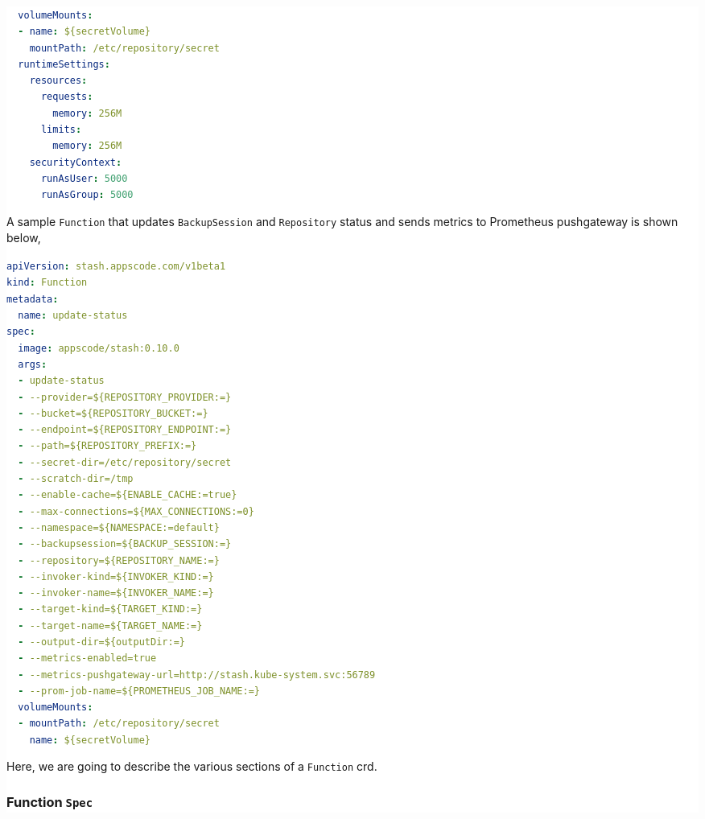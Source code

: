 ```yaml
  volumeMounts:
  - name: ${secretVolume}
    mountPath: /etc/repository/secret
  runtimeSettings:
    resources:
      requests:
        memory: 256M
      limits:
        memory: 256M
    securityContext:
      runAsUser: 5000
      runAsGroup: 5000
```

A sample `Function` that updates `BackupSession` and `Repository`  status and sends metrics to Prometheus pushgateway is shown below,

```yaml
apiVersion: stash.appscode.com/v1beta1
kind: Function
metadata:
  name: update-status
spec:
  image: appscode/stash:0.10.0
  args:
  - update-status
  - --provider=${REPOSITORY_PROVIDER:=}
  - --bucket=${REPOSITORY_BUCKET:=}
  - --endpoint=${REPOSITORY_ENDPOINT:=}
  - --path=${REPOSITORY_PREFIX:=}
  - --secret-dir=/etc/repository/secret
  - --scratch-dir=/tmp
  - --enable-cache=${ENABLE_CACHE:=true}
  - --max-connections=${MAX_CONNECTIONS:=0}
  - --namespace=${NAMESPACE:=default}
  - --backupsession=${BACKUP_SESSION:=}
  - --repository=${REPOSITORY_NAME:=}
  - --invoker-kind=${INVOKER_KIND:=}
  - --invoker-name=${INVOKER_NAME:=}
  - --target-kind=${TARGET_KIND:=}
  - --target-name=${TARGET_NAME:=}
  - --output-dir=${outputDir:=}
  - --metrics-enabled=true
  - --metrics-pushgateway-url=http://stash.kube-system.svc:56789
  - --prom-job-name=${PROMETHEUS_JOB_NAME:=}
  volumeMounts:
  - mountPath: /etc/repository/secret
    name: ${secretVolume}
```

Here, we are going to describe the various sections of a `Function` crd.

### Function `Spec`
